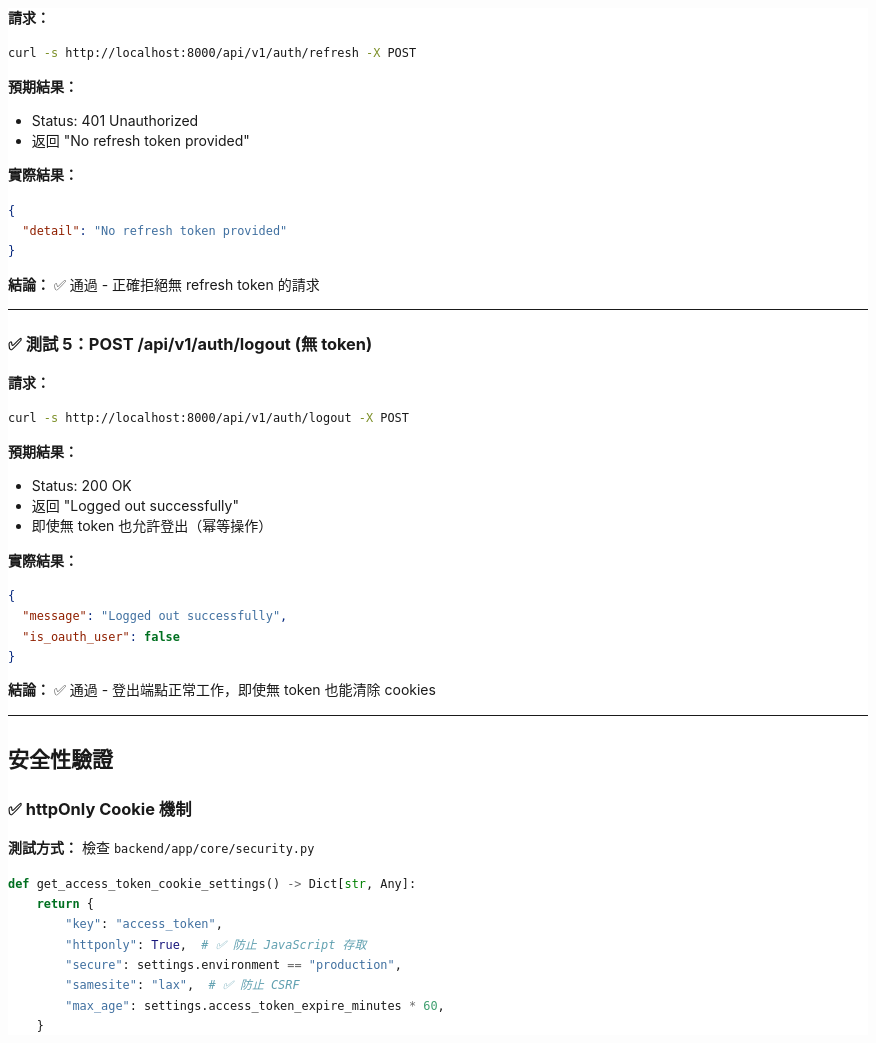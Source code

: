 **請求：**
```bash
curl -s http://localhost:8000/api/v1/auth/refresh -X POST
```

**預期結果：**
- Status: 401 Unauthorized
- 返回 "No refresh token provided"

**實際結果：**
```json
{
  "detail": "No refresh token provided"
}
```

**結論：** ✅ 通過 - 正確拒絕無 refresh token 的請求

---

### ✅ 測試 5：POST /api/v1/auth/logout (無 token)

**請求：**
```bash
curl -s http://localhost:8000/api/v1/auth/logout -X POST
```

**預期結果：**
- Status: 200 OK
- 返回 "Logged out successfully"
- 即使無 token 也允許登出（幂等操作）

**實際結果：**
```json
{
  "message": "Logged out successfully",
  "is_oauth_user": false
}
```

**結論：** ✅ 通過 - 登出端點正常工作，即使無 token 也能清除 cookies

---

## 安全性驗證

### ✅ httpOnly Cookie 機制

**測試方式：** 檢查 `backend/app/core/security.py`

```python
def get_access_token_cookie_settings() -> Dict[str, Any]:
    return {
        "key": "access_token",
        "httponly": True,  # ✅ 防止 JavaScript 存取
        "secure": settings.environment == "production",
        "samesite": "lax",  # ✅ 防止 CSRF
        "max_age": settings.access_token_expire_minutes * 60,
    }
```
